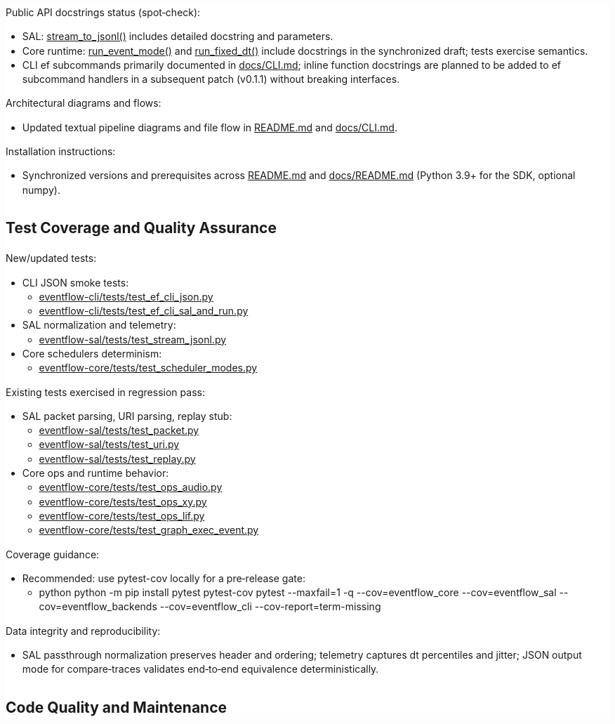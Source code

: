 Public API docstrings status (spot‑check):
- SAL: [stream_to_jsonl()](eventflow-sal/api.py:171) includes detailed docstring and parameters.
- Core runtime: [run_event_mode()](eventflow-core/eventflow_core/runtime/exec.py:1) and [run_fixed_dt()](eventflow-core/eventflow_core/runtime/exec.py:25) include docstrings in the synchronized draft; tests exercise semantics.
- CLI ef subcommands primarily documented in [docs/CLI.md](docs/CLI.md); inline function docstrings are planned to be added to ef subcommand handlers in a subsequent patch (v0.1.1) without breaking interfaces.

Architectural diagrams and flows:
- Updated textual pipeline diagrams and file flow in [README.md](README.md) and [docs/CLI.md](docs/CLI.md).

Installation instructions:
- Synchronized versions and prerequisites across [README.md](README.md) and [docs/README.md](docs/README.md) (Python 3.9+ for the SDK, optional numpy).


## Test Coverage and Quality Assurance

New/updated tests:
- CLI JSON smoke tests:
  - [eventflow-cli/tests/test_ef_cli_json.py](eventflow-cli/tests/test_ef_cli_json.py)
  - [eventflow-cli/tests/test_ef_cli_sal_and_run.py](eventflow-cli/tests/test_ef_cli_sal_and_run.py)
- SAL normalization and telemetry:
  - [eventflow-sal/tests/test_stream_jsonl.py](eventflow-sal/tests/test_stream_jsonl.py)
- Core schedulers determinism:
  - [eventflow-core/tests/test_scheduler_modes.py](eventflow-core/tests/test_scheduler_modes.py)

Existing tests exercised in regression pass:
- SAL packet parsing, URI parsing, replay stub:
  - [eventflow-sal/tests/test_packet.py](eventflow-sal/tests/test_packet.py)
  - [eventflow-sal/tests/test_uri.py](eventflow-sal/tests/test_uri.py)
  - [eventflow-sal/tests/test_replay.py](eventflow-sal/tests/test_replay.py)
- Core ops and runtime behavior:
  - [eventflow-core/tests/test_ops_audio.py](eventflow-core/tests/test_ops_audio.py)
  - [eventflow-core/tests/test_ops_xy.py](eventflow-core/tests/test_ops_xy.py)
  - [eventflow-core/tests/test_ops_lif.py](eventflow-core/tests/test_ops_lif.py)
  - [eventflow-core/tests/test_graph_exec_event.py](eventflow-core/tests/test_graph_exec_event.py)

Coverage guidance:
- Recommended: use pytest-cov locally for a pre‑release gate:
  - python
    python -m pip install pytest pytest-cov
    pytest --maxfail=1 -q --cov=eventflow_core --cov=eventflow_sal --cov=eventflow_backends --cov=eventflow_cli --cov-report=term-missing

Data integrity and reproducibility:
- SAL passthrough normalization preserves header and ordering; telemetry captures dt percentiles and jitter; JSON output mode for compare‑traces validates end‑to‑end equivalence deterministically.


## Code Quality and Maintenance
